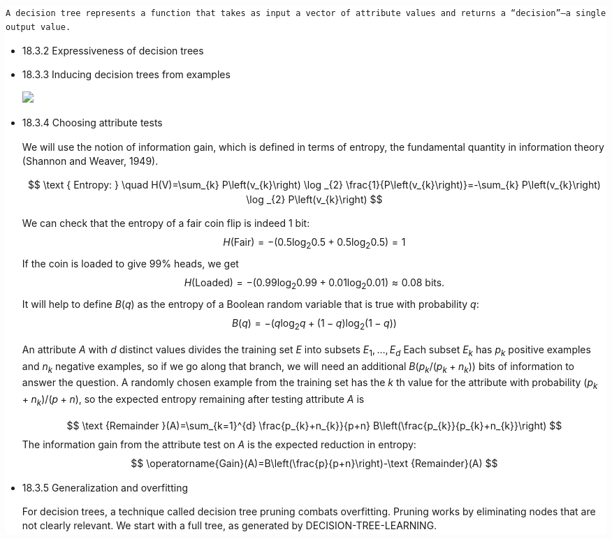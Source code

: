     A decision tree represents a function that takes as input a vector of attribute values and returns a “decision”—a single output value.

  - 18.3.2 Expressiveness of decision trees
  - 18.3.3 Inducing decision trees from examples

    ![](https://cdn.mathpix.com/snip/images/6LxkeTNENc8MJBFfg2W-C64UXs8gTvnXLKGIhQe4f8I.original.fullsize.png)

  - 18.3.4 Choosing attribute tests

    We will use the notion of information gain, which is defined in terms of entropy, the fundamental quantity in information theory (Shannon and Weaver, 1949).

    $$
    \text { Entropy: } \quad H(V)=\sum_{k} P\left(v_{k}\right) \log _{2} \frac{1}{P\left(v_{k}\right)}=-\sum_{k} P\left(v_{k}\right) \log _{2} P\left(v_{k}\right)
    $$

    We can check that the entropy of a fair coin flip is indeed 1 bit:
    $$
    H(\text {Fair})=-\left(0.5 \log _{2} 0.5+0.5 \log _{2} 0.5\right)=1
    $$
    If the coin is loaded to give $99 \%$ heads, we get
    $$
    H(\text {Loaded})=-\left(0.99 \log _{2} 0.99+0.01 \log _{2} 0.01\right) \approx 0.08 \text { bits. }
    $$
    It will help to define $B(q)$ as the entropy of a Boolean random variable that is true with probability $q:$
    $$
    B(q)=-\left(q \log _{2} q+(1-q) \log _{2}(1-q)\right)
    $$

    An attribute $A$ with $d$ distinct values divides the training set $E$ into subsets $E_{1}, \ldots, E_{d}$ Each subset $E_{k}$ has $p_{k}$ positive examples and $n_{k}$ negative examples, so if we go along that branch, we will need an additional $B\left(p_{k} /\left(p_{k}+n_{k}\right)\right)$ bits of information to answer the question. A randomly chosen example from the training set has the $k$ th value for the attribute with probability $\left(p_{k}+n_{k}\right) /(p+n),$ so the expected entropy remaining after testing attribute $A$ is

    $$
    \text {Remainder }(A)=\sum_{k=1}^{d} \frac{p_{k}+n_{k}}{p+n} B\left(\frac{p_{k}}{p_{k}+n_{k}}\right)
    $$
    The information gain from the attribute test on $A$ is the expected reduction in entropy:
    $$
    \operatorname{Gain}(A)=B\left(\frac{p}{p+n}\right)-\text {Remainder}(A)
    $$

  - 18.3.5 Generalization and overfitting

    For decision trees, a technique called decision tree pruning combats overfitting. Pruning works by eliminating nodes that are not clearly relevant. We start with a full tree, as generated by DECISION-TREE-LEARNING.
